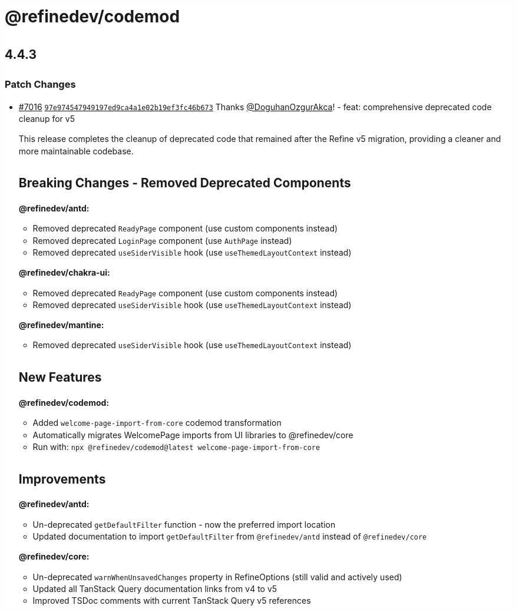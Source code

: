 # @refinedev/codemod

## 4.4.3

### Patch Changes

- [#7016](https://github.com/refinedev/refine/pull/7016) [`97e974547949197ed9ca4a1e02b19ef3fc46b673`](https://github.com/refinedev/refine/commit/97e974547949197ed9ca4a1e02b19ef3fc46b673) Thanks [@DoguhanOzgurAkca](https://github.com/DoguhanOzgurAkca)! - feat: comprehensive deprecated code cleanup for v5

  This release completes the cleanup of deprecated code that remained after the Refine v5 migration, providing a cleaner and more maintainable codebase.

  ## Breaking Changes - Removed Deprecated Components

  **@refinedev/antd:**

  - Removed deprecated `ReadyPage` component (use custom components instead)
  - Removed deprecated `LoginPage` component (use `AuthPage` instead)
  - Removed deprecated `useSiderVisible` hook (use `useThemedLayoutContext` instead)

  **@refinedev/chakra-ui:**

  - Removed deprecated `ReadyPage` component (use custom components instead)
  - Removed deprecated `useSiderVisible` hook (use `useThemedLayoutContext` instead)

  **@refinedev/mantine:**

  - Removed deprecated `useSiderVisible` hook (use `useThemedLayoutContext` instead)

  ## New Features

  **@refinedev/codemod:**

  - Added `welcome-page-import-from-core` codemod transformation
  - Automatically migrates WelcomePage imports from UI libraries to @refinedev/core
  - Run with: `npx @refinedev/codemod@latest welcome-page-import-from-core`

  ## Improvements

  **@refinedev/antd:**

  - Un-deprecated `getDefaultFilter` function - now the preferred import location
  - Updated documentation to import `getDefaultFilter` from `@refinedev/antd` instead of `@refinedev/core`

  **@refinedev/core:**

  - Un-deprecated `warnWhenUnsavedChanges` property in RefineOptions (still valid and actively used)
  - Updated all TanStack Query documentation links from v4 to v5
  - Improved TSDoc comments with current TanStack Query v5 references
